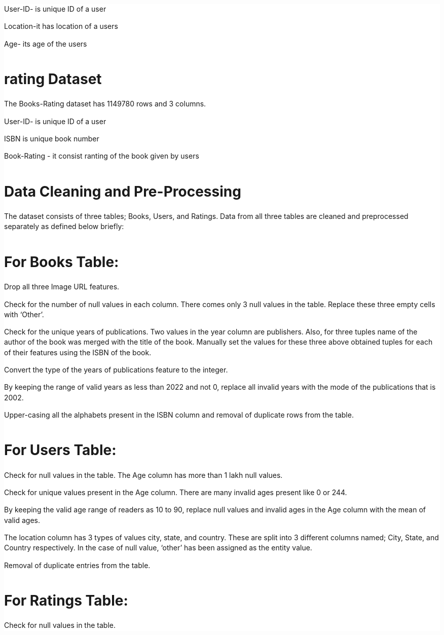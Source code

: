 User-ID- is unique ID of a user

Location-it has location of a users

Age- its age of the users

# rating Dataset
The Books-Rating dataset has 1149780 rows and 3 columns.

User-ID- is unique ID of a user

ISBN is unique book number

Book-Rating - it consist ranting of the book given by users

# Data Cleaning and Pre-Processing
The dataset consists of three tables; Books, Users, and Ratings. Data from all three tables are cleaned and preprocessed separately as defined below briefly:

# For Books Table:
Drop all three Image URL features.

Check for the number of null values in each column. There comes only 3 null values in the table. Replace these three empty cells with ‘Other’.

Check for the unique years of publications. Two values in the year column are publishers. Also, for three tuples name of the author of the book was merged with the title of the book. Manually set the values for these three above obtained tuples for each of their features using the ISBN of the book.

Convert the type of the years of publications feature to the integer.

By keeping the range of valid years as less than 2022 and not 0, replace all invalid years with the mode of the publications that is 2002.

Upper-casing all the alphabets present in the ISBN column and removal of duplicate rows from the table.

# For Users Table:
Check for null values in the table. The Age column has more than 1 lakh null values.

Check for unique values present in the Age column. There are many invalid ages present like 0 or 244.

By keeping the valid age range of readers as 10 to 90, replace null values and invalid ages in the Age column with the mean of valid ages.

The location column has 3 types of values city, state, and country. These are split into 3 different columns named; City, State, and Country respectively. In the case of null value, ‘other’ has been assigned as the entity value.

Removal of duplicate entries from the table.

# For Ratings Table:
Check for null values in the table.
